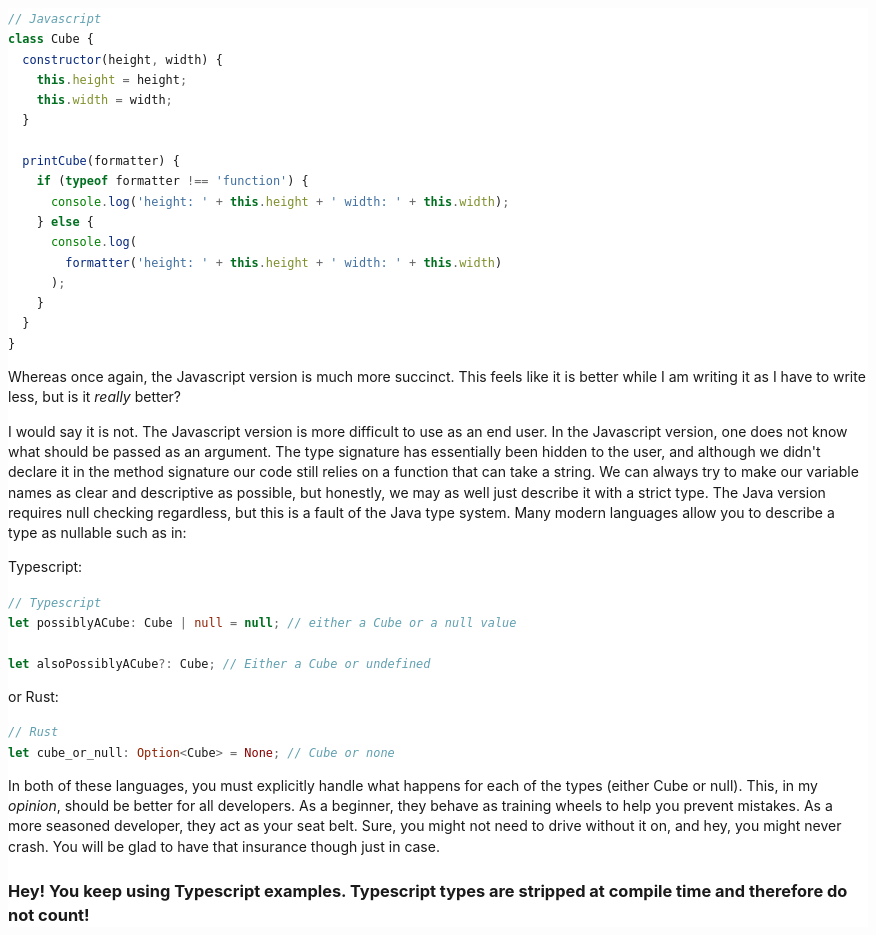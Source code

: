 ```javascript
// Javascript
class Cube {
  constructor(height, width) {
    this.height = height;
    this.width = width;
  }

  printCube(formatter) {
    if (typeof formatter !== 'function') {
      console.log('height: ' + this.height + ' width: ' + this.width);
    } else {
      console.log(
        formatter('height: ' + this.height + ' width: ' + this.width)
      );
    }
  }
}
```

Whereas once again, the Javascript version is much more succinct. This feels like it is better while I am writing it as I have to write less, but is it _really_ better?

I would say it is not. The Javascript version is more difficult to use as an end user. In the Javascript version, one does not know what should be passed as an argument. The type signature has essentially been hidden to the user, and although we didn't declare it in the method signature our code still relies on a function that can take a string. We can always try to make our variable names as clear and descriptive as possible, but honestly, we may as well just describe it with a strict type. The Java version requires null checking regardless, but this is a fault of the Java type system. Many modern languages allow you to describe a type as nullable such as in:

Typescript:

```typescript
// Typescript
let possiblyACube: Cube | null = null; // either a Cube or a null value

let alsoPossiblyACube?: Cube; // Either a Cube or undefined
```

or Rust:

```rust
// Rust
let cube_or_null: Option<Cube> = None; // Cube or none
```

In both of these languages, you must explicitly handle what happens for each of the types (either Cube or null). This, in my _opinion_, should be better for all developers. As a beginner, they behave as training wheels to help you prevent mistakes. As a more seasoned developer, they act as your seat belt. Sure, you might not need to drive without it on, and hey, you might never crash. You will be glad to have that insurance though just in case.

### Hey! You keep using Typescript examples. Typescript types are stripped at compile time and therefore do not count!
